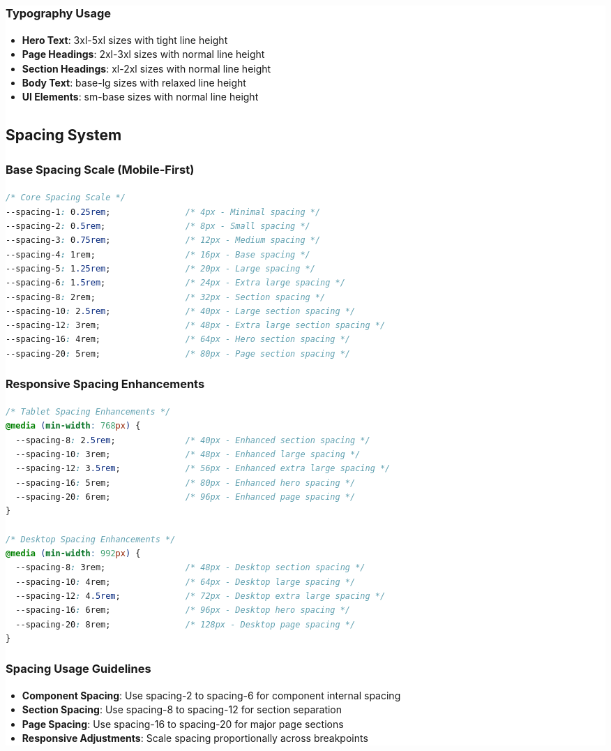 ### Typography Usage
- **Hero Text**: 3xl-5xl sizes with tight line height
- **Page Headings**: 2xl-3xl sizes with normal line height
- **Section Headings**: xl-2xl sizes with normal line height
- **Body Text**: base-lg sizes with relaxed line height
- **UI Elements**: sm-base sizes with normal line height

## Spacing System

### Base Spacing Scale (Mobile-First)
```css
/* Core Spacing Scale */
--spacing-1: 0.25rem;               /* 4px - Minimal spacing */
--spacing-2: 0.5rem;                /* 8px - Small spacing */
--spacing-3: 0.75rem;               /* 12px - Medium spacing */
--spacing-4: 1rem;                  /* 16px - Base spacing */
--spacing-5: 1.25rem;               /* 20px - Large spacing */
--spacing-6: 1.5rem;                /* 24px - Extra large spacing */
--spacing-8: 2rem;                  /* 32px - Section spacing */
--spacing-10: 2.5rem;               /* 40px - Large section spacing */
--spacing-12: 3rem;                 /* 48px - Extra large section spacing */
--spacing-16: 4rem;                 /* 64px - Hero section spacing */
--spacing-20: 5rem;                 /* 80px - Page section spacing */
```

### Responsive Spacing Enhancements
```css
/* Tablet Spacing Enhancements */
@media (min-width: 768px) {
  --spacing-8: 2.5rem;              /* 40px - Enhanced section spacing */
  --spacing-10: 3rem;               /* 48px - Enhanced large spacing */
  --spacing-12: 3.5rem;             /* 56px - Enhanced extra large spacing */
  --spacing-16: 5rem;               /* 80px - Enhanced hero spacing */
  --spacing-20: 6rem;               /* 96px - Enhanced page spacing */
}

/* Desktop Spacing Enhancements */
@media (min-width: 992px) {
  --spacing-8: 3rem;                /* 48px - Desktop section spacing */
  --spacing-10: 4rem;               /* 64px - Desktop large spacing */
  --spacing-12: 4.5rem;             /* 72px - Desktop extra large spacing */
  --spacing-16: 6rem;               /* 96px - Desktop hero spacing */
  --spacing-20: 8rem;               /* 128px - Desktop page spacing */
}
```

### Spacing Usage Guidelines
- **Component Spacing**: Use spacing-2 to spacing-6 for component internal spacing
- **Section Spacing**: Use spacing-8 to spacing-12 for section separation
- **Page Spacing**: Use spacing-16 to spacing-20 for major page sections
- **Responsive Adjustments**: Scale spacing proportionally across breakpoints

